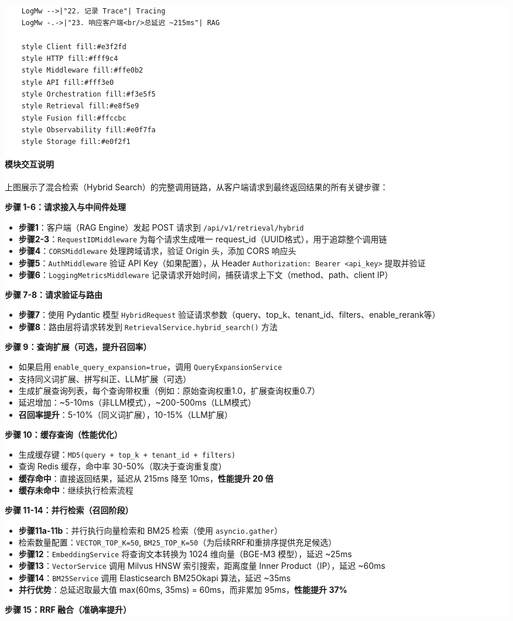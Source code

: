 ```mermaid
    LogMw -->|"22. 记录 Trace"| Tracing
    LogMw -.->|"23. 响应客户端<br/>总延迟 ~215ms"| RAG

    style Client fill:#e3f2fd
    style HTTP fill:#fff9c4
    style Middleware fill:#ffe0b2
    style API fill:#fff3e0
    style Orchestration fill:#f3e5f5
    style Retrieval fill:#e8f5e9
    style Fusion fill:#ffccbc
    style Observability fill:#e0f7fa
    style Storage fill:#e0f2f1
```

#### 模块交互说明

上图展示了混合检索（Hybrid Search）的完整调用链路，从客户端请求到最终返回结果的所有关键步骤：

**步骤 1-6：请求接入与中间件处理**

- **步骤1**：客户端（RAG Engine）发起 POST 请求到 `/api/v1/retrieval/hybrid`
- **步骤2-3**：`RequestIDMiddleware` 为每个请求生成唯一 request_id（UUID格式），用于追踪整个调用链
- **步骤4**：`CORSMiddleware` 处理跨域请求，验证 Origin 头，添加 CORS 响应头
- **步骤5**：`AuthMiddleware` 验证 API Key（如果配置），从 Header `Authorization: Bearer <api_key>` 提取并验证
- **步骤6**：`LoggingMetricsMiddleware` 记录请求开始时间，捕获请求上下文（method、path、client IP）

**步骤 7-8：请求验证与路由**

- **步骤7**：使用 Pydantic 模型 `HybridRequest` 验证请求参数（query、top_k、tenant_id、filters、enable_rerank等）
- **步骤8**：路由层将请求转发到 `RetrievalService.hybrid_search()` 方法

**步骤 9：查询扩展（可选，提升召回率）**

- 如果启用 `enable_query_expansion=true`，调用 `QueryExpansionService`
- 支持同义词扩展、拼写纠正、LLM扩展（可选）
- 生成扩展查询列表，每个查询带权重（例如：原始查询权重1.0，扩展查询权重0.7）
- 延迟增加：~5-10ms（非LLM模式），~200-500ms（LLM模式）
- **召回率提升**：5-10%（同义词扩展），10-15%（LLM扩展）

**步骤 10：缓存查询（性能优化）**

- 生成缓存键：`MD5(query + top_k + tenant_id + filters)`
- 查询 Redis 缓存，命中率 30-50%（取决于查询重复度）
- **缓存命中**：直接返回结果，延迟从 215ms 降至 10ms，**性能提升 20 倍**
- **缓存未命中**：继续执行检索流程

**步骤 11-14：并行检索（召回阶段）**

- **步骤11a-11b**：并行执行向量检索和 BM25 检索（使用 `asyncio.gather`）
- 检索数量配置：`VECTOR_TOP_K=50`, `BM25_TOP_K=50`（为后续RRF和重排序提供充足候选）
- **步骤12**：`EmbeddingService` 将查询文本转换为 1024 维向量（BGE-M3 模型），延迟 ~25ms
- **步骤13**：`VectorService` 调用 Milvus HNSW 索引搜索，距离度量 Inner Product（IP），延迟 ~60ms
- **步骤14**：`BM25Service` 调用 Elasticsearch BM25Okapi 算法，延迟 ~35ms
- **并行优势**：总延迟取最大值 max(60ms, 35ms) = 60ms，而非累加 95ms，**性能提升 37%**

**步骤 15：RRF 融合（准确率提升）**
